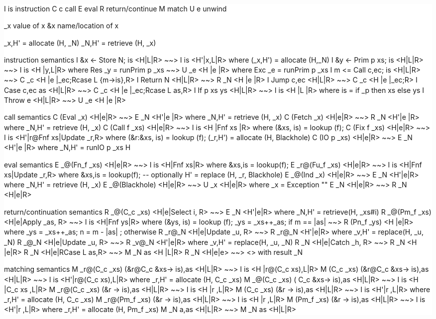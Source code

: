 I is  instruction 
C c   call
E     eval
R     return/continue
M     match
U e   unwind

_x value of x
&x name/location of x

_x,H' = allocate (H, _N)
_N,H' = retrieve (H, _x)

instruction semantics
I &x <- Store N; is   <H|L|R> ~~> I is <H'|x,L|R>       where (_x,H') = allocate (H,_N)
I &y <- Prim p xs; is <H|L|R> ~~> I is <H |y,L|R>       where Res _y = runPrim p _xs
                              ~~> U _e <H |e  |R>       where Exc _e = runPrim p _xs
I m <= Call c,ec; is  <H|L|R> ~~> C _c <H |e  |_ec;Rcase L {m->is},R>
I Return N            <H|L|R> ~~> R _N <H |e  |R>
I Jump c,ec           <H|L|R> ~~> C _c <H |e  |_ec;R>
I Case c,ec as        <H|L|R> ~~> C _c <H |e  |_ec;Rcase L as,R>
I If p xs ys          <H|L|R> ~~> I is <H |L  |R>       where is = if _p then xs else ys
I Throw e             <H|L|R> ~~> U _e <H |e  |R>

call semantics
C (Eval _x)    <H|e|R>  ~~> E _N <H'|e       |R>  where _N,H' = retrieve (H, _x)
C (Fetch _x)   <H|e|R>  ~~> R _N <H'|e       |R>  where _N,H' = retrieve (H, _x)
C (Call f _xs) <H|e|R>  ~~> I is <H |Fnf xs  |R>  where (&xs, is) = lookup (f);
C (Fix f _xs)  <H|e|R>  ~~> I is <H'|r@Fnf xs|Update _r,R>  where (&r:&xs, is) = lookup (f);            (_r,H') = allocate (H, Blackhole)
C (IO p _xs)   <H|e|R>  ~~> E _N <H'|e       |R>  where _N,H' = runIO p _xs H

eval semantics
E _@(Fn_f _xs)  <H|e|R> ~~> I is <H|Fnf xs|R>           where &xs,is = lookup(f);
E _r@(Fu_f _xs) <H|e|R> ~~> I is <H|Fnf xs|Update _r,R> where &xs,is = lookup(f);           -- optionally   H' = replace (H, _r, Blackhole)
E _@(Ind _x)    <H|e|R> ~~> E _N <H'|e|R>               where _N,H' = retrieve (H, _x)
E _@(Blackhole) <H|e|R> ~~> U _x <H|e|R>                where _x = Exception "<loop>"
E  _N           <H|e|R> ~~> R _N <H|e|R>

return/continuation semantics
R _@(C_c _xs)  <H|e|Select i,  R> ~~> E _N         <H'|e|R> where _N,H' = retrieve(H, _xs#i)
R _@(Pm_f _xs) <H|e|Apply _as, R> ~~> I is     <H|Fnf ys|R> where (&ys, is) = lookup (f);      _ys = _xs++_as;  if m == |as|
                                  ~~> R (Pn_f _ys) <H |e|R> where _ys = _xs++_as;              n = m - |as|  ;  otherwise
R _r@_N        <H|e|Update _u, R> ~~> R _r@_N      <H'|e|R> where _v,H' = replace(H, _u, _N)
R _@_N         <H|e|Update _u, R> ~~> R _v@_N      <H'|e|R> where _v,H' = replace(H, _u, _N)
R _N           <H|e|Catch  _h, R> ~~> R _N         <H |e|R>
R _N           <H|e|RCase L as,R> ~~> M _N as      <H |L|R>
R _N           <H|e|e>            ~~> <<end of program>> with result _N 

matching semantics
M _r@(C_c _xs)  (&r@C_c &xs-> is),as <H|L|R> ~~> I is <H |r@(C_c xs),L|R>
M (C_c _xs)     (&r@C_c &xs-> is),as <H|L|R> ~~> I is <H'|r@(C_c xs),L|R>                      where _r,H' = allocate (H, C_c _xs)
M _@(C_c _xs)   (   C_c &xs-> is),as <H|L|R> ~~> I is <H |C_c xs    ,L|R>
M _r@(C_c _xs)  (&r        -> is),as <H|L|R> ~~> I is <H |r         ,L|R>
M (C_c _xs)     (&r        -> is),as <H|L|R> ~~> I is <H'|r         ,L|R>                      where _r,H' = allocate (H, C_c _xs)
M _r@(Pm_f _xs) (&r        -> is),as <H|L|R> ~~> I is <H |r         ,L|R>
M (Pm_f _xs)    (&r        -> is),as <H|L|R> ~~> I is <H'|r         ,L|R>                      where _r,H' = allocate (H, Pm_f _xs)
M _N                            a,as <H|L|R> ~~> M _N as <H|L|R>
